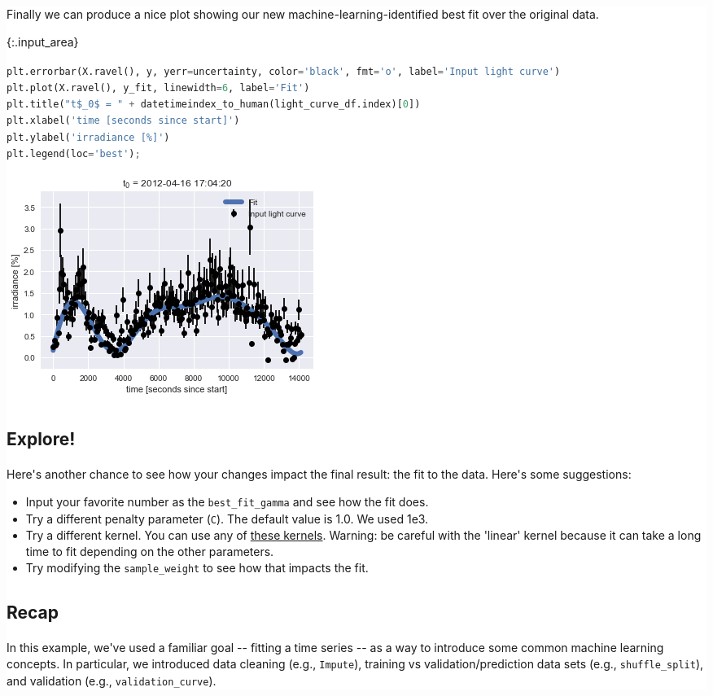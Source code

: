 
Finally we can produce a nice plot showing our new machine-learning-identified best fit over the original data.



{:.input_area}
```python
plt.errorbar(X.ravel(), y, yerr=uncertainty, color='black', fmt='o', label='Input light curve')
plt.plot(X.ravel(), y_fit, linewidth=6, label='Fit')
plt.title("t$_0$ = " + datetimeindex_to_human(light_curve_df.index)[0])
plt.xlabel('time [seconds since start]')
plt.ylabel('irradiance [%]')
plt.legend(loc='best');
```



![png](../../../images/chapters/01/1/example_fitting_time_series_35_0.png)


## Explore!
Here's another chance to see how your changes impact the final result: the fit to the data. Here's some suggestions: 
* Input your favorite number as the `best_fit_gamma` and see how the fit does.
* Try a different penalty parameter (`C`). The default value is 1.0. We used 1e3. 
* Try a different kernel. You can use any of [these kernels](http://scikit-learn.org/stable/modules/generated/sklearn.svm.SVR.html). Warning: be careful with the 'linear' kernel because it can take a long time to fit depending on the other parameters.
* Try modifying the `sample_weight` to see how that impacts the fit.

## Recap
In this example, we've used a familiar goal -- fitting a time series -- as a way to introduce some common machine learning concepts. In particular, we introduced data cleaning (e.g., ```Impute```), training vs validation/prediction data sets (e.g., ```shuffle_split```), and validation (e.g., ```validation_curve```). 
